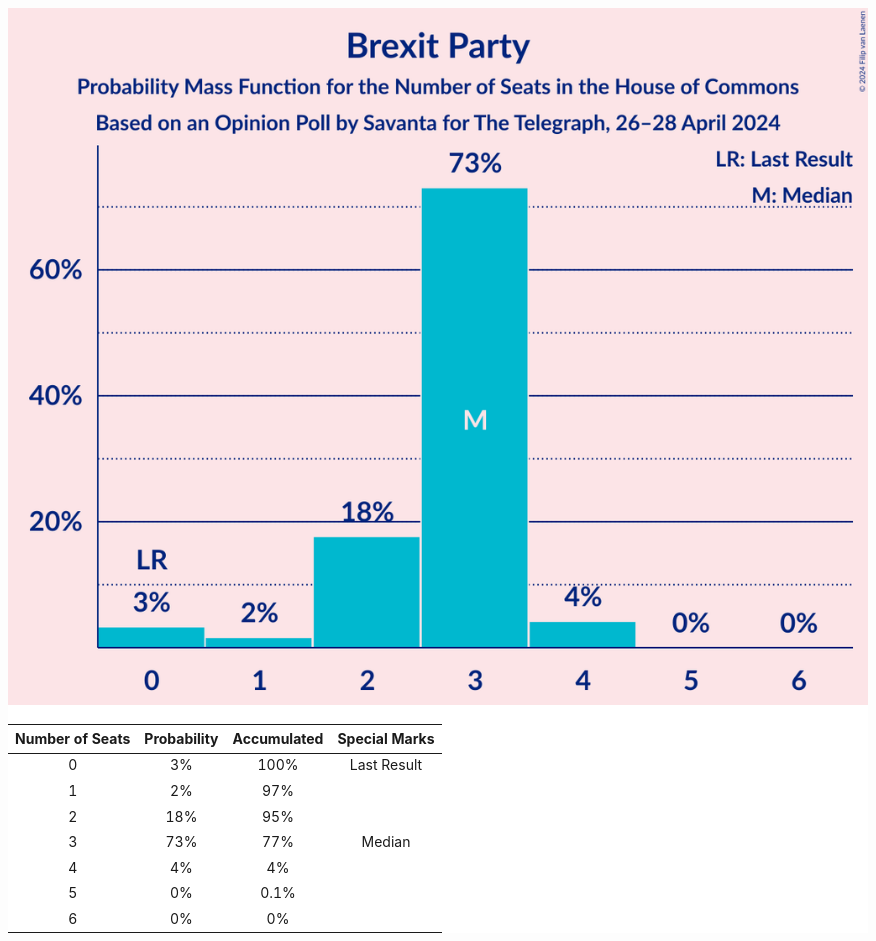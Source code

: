 ![Graph with seats probability mass function not yet produced](2024-04-28-Savanta-seats-pmf-brexitparty.png "Seats Probability Mass Function")

| Number of Seats | Probability | Accumulated | Special Marks |
|:---------------:|:-----------:|:-----------:|:-------------:|
| 0 | 3% | 100% | Last Result |
| 1 | 2% | 97% |  |
| 2 | 18% | 95% |  |
| 3 | 73% | 77% | Median |
| 4 | 4% | 4% |  |
| 5 | 0% | 0.1% |  |
| 6 | 0% | 0% |  |
